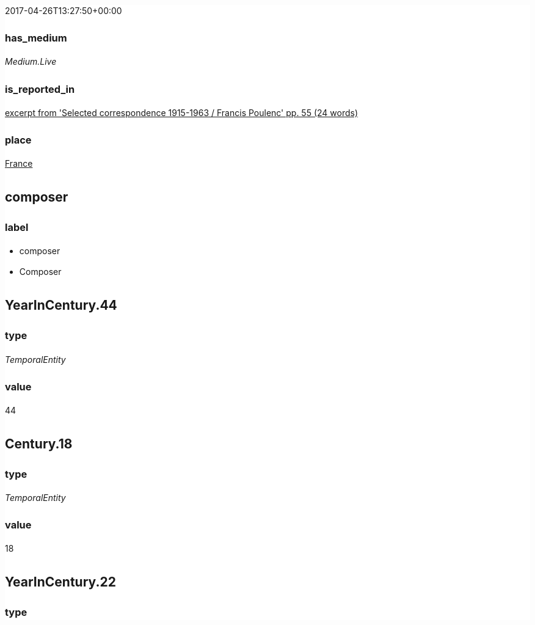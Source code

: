 
2017-04-26T13:27:50+00:00

### has_medium


*Medium.Live*

### is_reported_in


[excerpt from 'Selected correspondence 1915-1963 / Francis Poulenc' pp. 55 (24 words)](#excerpt-from-'Selected-correspondence-1915-1963-/-Francis-Poulenc'-pp.-55-(24-words))

### place


[France](#France)

## composer

### label

 - composer

 - Composer

## YearInCentury.44

### type


*TemporalEntity*

### value


44

## Century.18

### type


*TemporalEntity*

### value


18

## YearInCentury.22

### type
